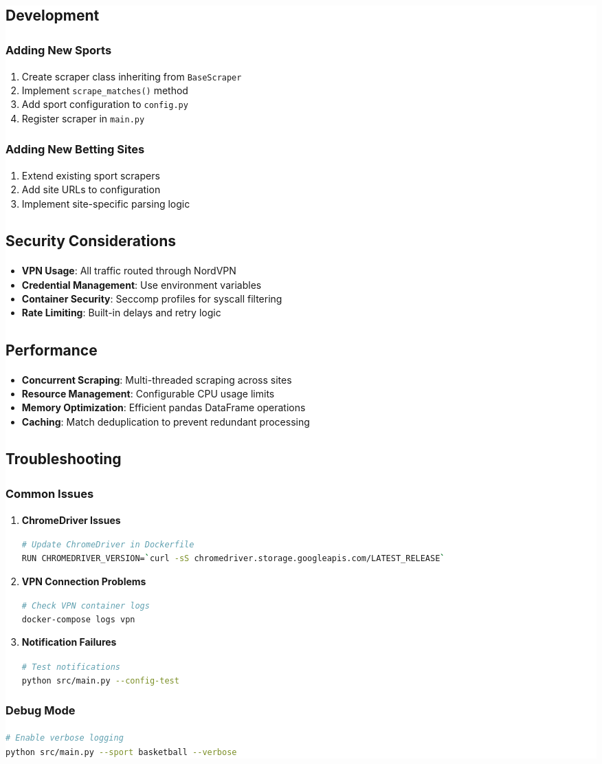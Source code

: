 ## Development

### Adding New Sports
1. Create scraper class inheriting from `BaseScraper`
2. Implement `scrape_matches()` method
3. Add sport configuration to `config.py`
4. Register scraper in `main.py`

### Adding New Betting Sites
1. Extend existing sport scrapers
2. Add site URLs to configuration
3. Implement site-specific parsing logic

## Security Considerations

- **VPN Usage**: All traffic routed through NordVPN
- **Credential Management**: Use environment variables
- **Container Security**: Seccomp profiles for syscall filtering
- **Rate Limiting**: Built-in delays and retry logic

## Performance

- **Concurrent Scraping**: Multi-threaded scraping across sites
- **Resource Management**: Configurable CPU usage limits
- **Memory Optimization**: Efficient pandas DataFrame operations
- **Caching**: Match deduplication to prevent redundant processing

## Troubleshooting

### Common Issues

1. **ChromeDriver Issues**
   ```bash
   # Update ChromeDriver in Dockerfile
   RUN CHROMEDRIVER_VERSION=`curl -sS chromedriver.storage.googleapis.com/LATEST_RELEASE`
   ```

2. **VPN Connection Problems**
   ```bash
   # Check VPN container logs
   docker-compose logs vpn
   ```

3. **Notification Failures**
   ```bash
   # Test notifications
   python src/main.py --config-test
   ```

### Debug Mode
```bash
# Enable verbose logging
python src/main.py --sport basketball --verbose
```

